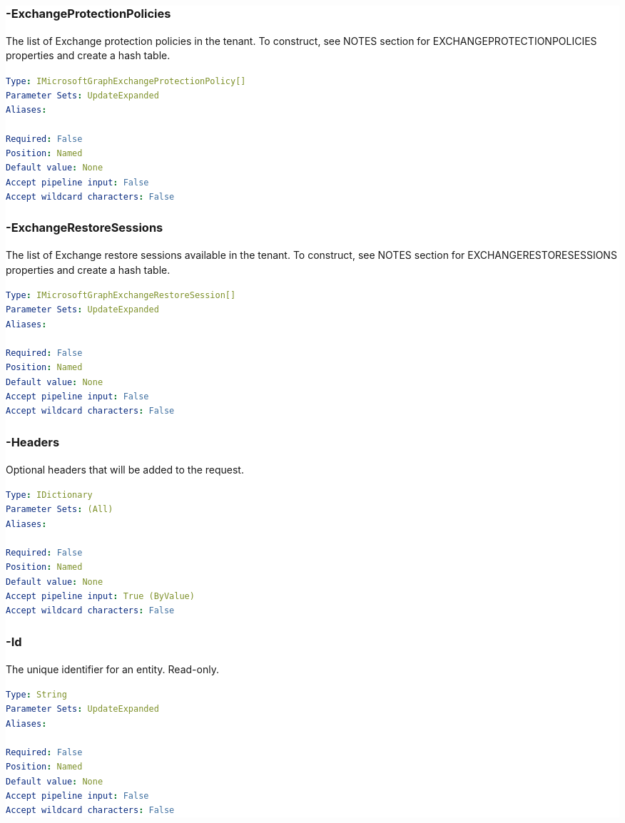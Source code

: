 ### -ExchangeProtectionPolicies
The list of Exchange protection policies in the tenant.
To construct, see NOTES section for EXCHANGEPROTECTIONPOLICIES properties and create a hash table.

```yaml
Type: IMicrosoftGraphExchangeProtectionPolicy[]
Parameter Sets: UpdateExpanded
Aliases:

Required: False
Position: Named
Default value: None
Accept pipeline input: False
Accept wildcard characters: False
```

### -ExchangeRestoreSessions
The list of Exchange restore sessions available in the tenant.
To construct, see NOTES section for EXCHANGERESTORESESSIONS properties and create a hash table.

```yaml
Type: IMicrosoftGraphExchangeRestoreSession[]
Parameter Sets: UpdateExpanded
Aliases:

Required: False
Position: Named
Default value: None
Accept pipeline input: False
Accept wildcard characters: False
```

### -Headers
Optional headers that will be added to the request.

```yaml
Type: IDictionary
Parameter Sets: (All)
Aliases:

Required: False
Position: Named
Default value: None
Accept pipeline input: True (ByValue)
Accept wildcard characters: False
```

### -Id
The unique identifier for an entity.
Read-only.

```yaml
Type: String
Parameter Sets: UpdateExpanded
Aliases:

Required: False
Position: Named
Default value: None
Accept pipeline input: False
Accept wildcard characters: False
```
